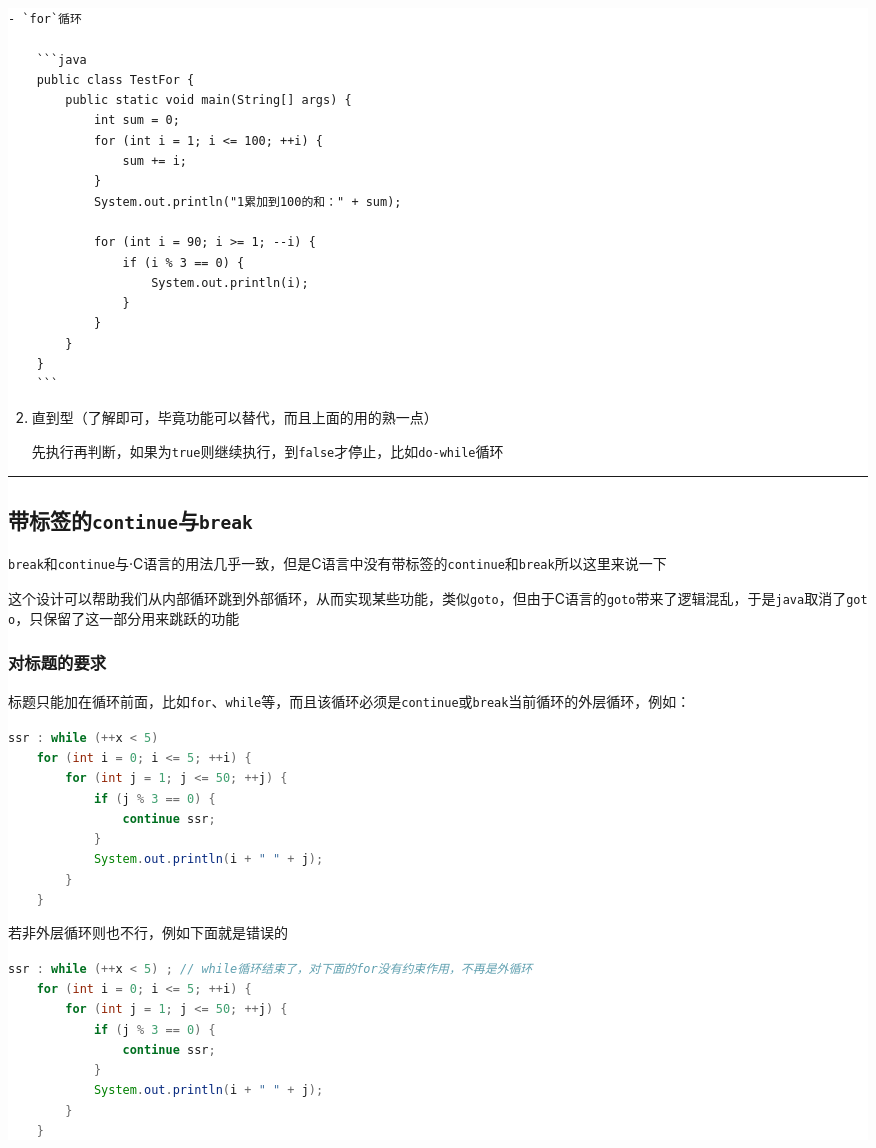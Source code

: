 	- `for`循环

		```java
		public class TestFor {
		    public static void main(String[] args) {
		        int sum = 0;
		        for (int i = 1; i <= 100; ++i) {
		            sum += i;
		        }
		        System.out.println("1累加到100的和：" + sum);
		
		        for (int i = 90; i >= 1; --i) {
		            if (i % 3 == 0) {
		                System.out.println(i);
		            }
		        }
		    }
		}
		```

2. 直到型（了解即可，毕竟功能可以替代，而且上面的用的熟一点）

	先执行再判断，如果为`true`则继续执行，到`false`才停止，比如`do-while`循环

---

## 带标签的`continue`与`break`

`break`和`continue`与·C语言的用法几乎一致，但是C语言中没有带标签的`continue`和`break`所以这里来说一下

这个设计可以帮助我们从内部循环跳到外部循环，从而实现某些功能，类似`goto`，但由于C语言的`goto`带来了逻辑混乱，于是`java`取消了`goto`，只保留了这一部分用来跳跃的功能

### 对标题的要求

标题只能加在循环前面，比如`for`、`while`等，而且该循环必须是`continue`或`break`当前循环的外层循环，例如：

```java
ssr : while (++x < 5)
    for (int i = 0; i <= 5; ++i) {
        for (int j = 1; j <= 50; ++j) {
            if (j % 3 == 0) {
                continue ssr;
            }
            System.out.println(i + " " + j);
        }
    }
```

若非外层循环则也不行，例如下面就是错误的

```java
ssr : while (++x < 5) ; // while循环结束了，对下面的for没有约束作用，不再是外循环
    for (int i = 0; i <= 5; ++i) {
        for (int j = 1; j <= 50; ++j) {
            if (j % 3 == 0) {
                continue ssr;
            }
            System.out.println(i + " " + j);
        }
    }
```
